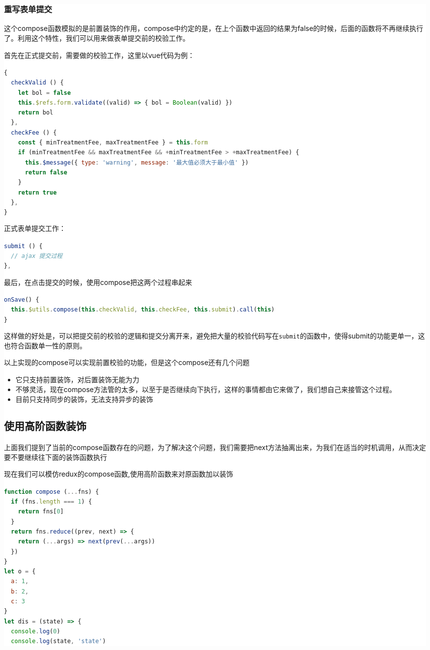 ### 重写表单提交

这个compose函数模拟的是前置装饰的作用，compose中约定的是，在上个函数中返回的结果为false的时候，后面的函数将不再继续执行了。利用这个特性，我们可以用来做表单提交前的校验工作。

首先在正式提交前，需要做的校验工作，这里以vue代码为例：

```js
{
  checkValid () {
    let bol = false
    this.$refs.form.validate((valid) => { bol = Boolean(valid) })
    return bol
  },
  checkFee () {
    const { minTreatmentFee, maxTreatmentFee } = this.form
    if (minTreatmentFee && maxTreatmentFee && +minTreatmentFee > +maxTreatmentFee) {
      this.$message({ type: 'warning', message: '最大值必须大于最小值' })
      return false
    }
    return true
  },
}
```

正式表单提交工作：

```js
submit () {
  // ajax 提交过程
},
```
最后，在点击提交的时候，使用compose把这两个过程串起来

```js
onSave() {
  this.$utils.compose(this.checkValid, this.checkFee, this.submit).call(this)
}
```
这样做的好处是，可以把提交前的校验的逻辑和提交分离开来，避免把大量的校验代码写在`submit`的函数中，使得submit的功能更单一，这也符合函数单一性的原则。

以上实现的compose可以实现前置校验的功能，但是这个compose还有几个问题

- 它只支持前置装饰，对后置装饰无能为力
- 不够灵活，现在compose方法管的太多，以至于是否继续向下执行，这样的事情都由它来做了，我们想自己来接管这个过程。
- 目前只支持同步的装饰，无法支持异步的装饰


## 使用高阶函数装饰

上面我们提到了当前的compose函数存在的问题，为了解决这个问题，我们需要把next方法抽离出来，为我们在适当的时机调用，从而决定要不要继续往下面的装饰函数执行

现在我们可以模仿redux的compose函数,使用高阶函数来对原函数加以装饰
```js
function compose (...fns) {
  if (fns.length === 1) {
    return fns[0]
  }
  return fns.reduce((prev, next) => {
    return (...args) => next(prev(...args))
  })
}
let o = {
  a: 1,
  b: 2,
  c: 3
}
let dis = (state) => {
  console.log(0)
  console.log(state, 'state')
```
